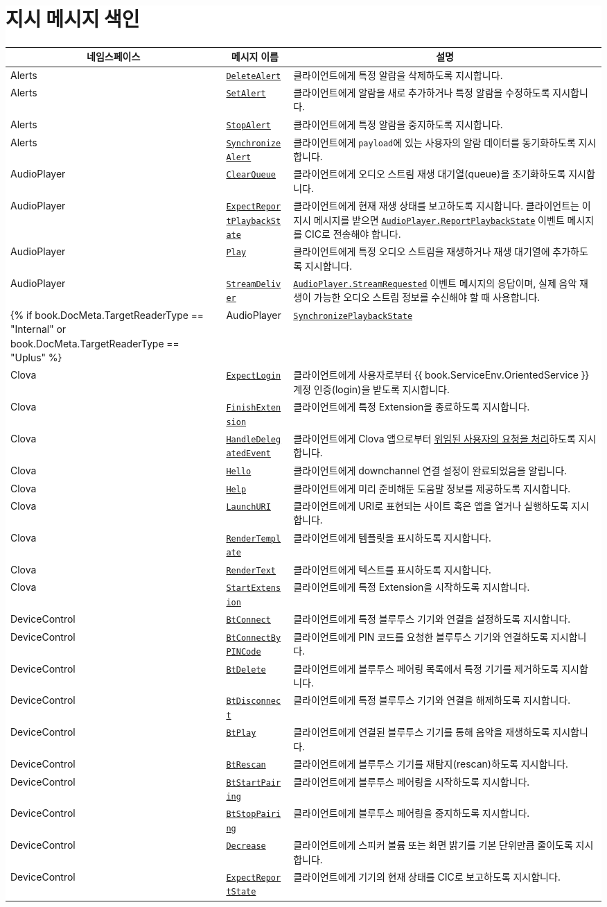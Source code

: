 # 지시 메시지 색인

| 네임스페이스          | 메시지 이름       | 설명                                             |
|--------------------|----------------|-------------------------------------------------|
| Alerts             | [`DeleteAlert`](/CIC/References/CICInterface/Alerts.md#DeleteAlert)             | 클라이언트에게 특정 알람을 삭제하도록 지시합니다. |
| Alerts             | [`SetAlert`](/CIC/References/CICInterface/Alerts.md#SetAlert)                   | 클라이언트에게 알람을 새로 추가하거나 특정 알람을 수정하도록 지시합니다. |
| Alerts             | [`StopAlert`](/CIC/References/CICInterface/Alerts.md#StopAlert)                 | 클라이언트에게 특정 알람을 중지하도록 지시합니다.  |
| Alerts             | [`SynchronizeAlert`](/CIC/References/CICInterface/Alerts.md#SynchronizeAlert)   | 클라이언트에게 `payload`에 있는 사용자의 알람 데이터를 동기화하도록 지시합니다.  |
| AudioPlayer        | [`ClearQueue`](/CIC/References/CICInterface/AudioPlayer.md#ClearQueue)          | 클라이언트에게 오디오 스트림 재생 대기열(queue)을 초기화하도록 지시합니다.                              |
| AudioPlayer        | [`ExpectReportPlaybackState`](/CIC/References/CICInterface/AudioPlayer.md#ExpectReportPlaybackState) | 클라이언트에게 현재 재생 상태를 보고하도록 지시합니다. 클라이언트는 이 지시 메시지를 받으면 [`AudioPlayer.ReportPlaybackState`](/CIC/References/CICInterface/AudioPlayer.md#ReportPlaybackState) 이벤트 메시지를 CIC로 전송해야 합니다. |
| AudioPlayer        | [`Play`](/CIC/References/CICInterface/AudioPlayer.md#Play)                      | 클라이언트에게 특정 오디오 스트림을 재생하거나 재생 대기열에 추가하도록 지시합니다.                          |
| AudioPlayer        | [`StreamDeliver`](/CIC/References/CICInterface/AudioPlayer.md#StreamDeliver)    | [`AudioPlayer.StreamRequested`](/CIC/References/CICInterface/AudioPlayer.md#StreamRequested) 이벤트 메시지의 응답이며, 실제 음악 재생이 가능한 오디오 스트림 정보를 수신해야 할 때 사용합니다. |
{% if book.DocMeta.TargetReaderType == "Internal" or book.DocMeta.TargetReaderType == "Uplus" %}| AudioPlayer        | [`SynchronizePlaybackState`](/CIC/References/CICInterface/AudioPlayer.md#SynchronizePlaybackState) | 클라이언트의 음원 재생 상태를 동기화하도록 지시합니다. [`AudioPlayer.RequestPlaybackState`](/CIC/References/CICInterface/AudioPlayer.md#RequestPlaybackState) 이벤트 메시지를 전송했던 클라이언트는 `AudioPlayer.SynchronizePlaybackState` 지시 메시지를 수신하게 됩니다. |
| Clova              | [`ExpectLogin`](/CIC/References/CICInterface/Clova.md#ExpectLogin)              | 클라이언트에게 사용자로부터 {{ book.ServiceEnv.OrientedService }} 계정 인증(login)을 받도록 지시합니다.          |{% else %}| AudioPlayer        | [`SynchronizePlaybackState`](/CIC/References/CICInterface/AudioPlayer.md#SynchronizePlaybackState) | 클라이언트의 음원 재생 상태를 동기화하도록 지시합니다. [`AudioPlayer.RequestPlaybackState`](/CIC/References/CICInterface/AudioPlayer.md#RequestPlaybackState) 이벤트 메시지를 전송했던 클라이언트는 `AudioPlayer.SynchronizePlaybackState` 지시 메시지를 수신하게 됩니다. |{% endif %}
| Clova              | [`FinishExtension`](/CIC/References/CICInterface/Clova.md#FinishExtension)      | 클라이언트에게 특정 Extension을 종료하도록 지시합니다.                                             |
| Clova              | [`HandleDelegatedEvent`](/CIC/References/CICInterface/Clova.md#HandleDelegatedEvent) | 클라이언트에게 Clova 앱으로부터 [위임된 사용자의 요청을 처리](/CIC/Guides/ImplementClientFeatures/Handle_Delegation.md)하도록 지시합니다.   |
| Clova              | [`Hello`](/CIC/References/CICInterface/Clova.md#Hello)                          | 클라이언트에게 downchannel 연결 설정이 완료되었음을 알립니다.                                       |
| Clova              | [`Help`](/CIC/References/CICInterface/Clova.md#Help)                            | 클라이언트에게 미리 준비해둔 도움말 정보를 제공하도록 지시합니다.                                       |
| Clova              | [`LaunchURI`](/CIC/References/CICInterface/Clova.md#LaunchURI)     | 클라이언트에게 URI로 표현되는 사이트 혹은 앱을 열거나 실행하도록 지시합니다.       |
| Clova              | [`RenderTemplate`](/CIC/References/CICInterface/Clova.md#RenderTemplate)        | 클라이언트에게 템플릿을 표시하도록 지시합니다.                                                     |
| Clova              | [`RenderText`](/CIC/References/CICInterface/Clova.md#RenderText)                | 클라이언트에게 텍스트를 표시하도록 지시합니다.                                                     |
| Clova              | [`StartExtension`](/CIC/References/CICInterface/Clova.md#StartExtension)        | 클라이언트에게 특정 Extension을 시작하도록 지시합니다.                                             |
| DeviceControl      | [`BtConnect`](/CIC/References/CICInterface/DeviceControl.md#BtConnect)          | 클라이언트에게 특정 블루투스 기기와 연결을 설정하도록 지시합니다.                                       |
| DeviceControl      | [`BtConnectByPINCode`](/CIC/References/CICInterface/DeviceControl.md#BtConnectByPINCode) | 클라이언트에게 PIN 코드를 요청한 블루투스 기기와 연결하도록 지시합니다.                      |
| DeviceControl      | [`BtDelete`](/CIC/References/CICInterface/DeviceControl.md#BtDelete)            | 클라이언트에게 블루투스 페어링 목록에서 특정 기기를 제거하도록 지시합니다.                        |
| DeviceControl      | [`BtDisconnect`](/CIC/References/CICInterface/DeviceControl.md#BtDisconnect)    | 클라이언트에게 특정 블루투스 기기와 연결을 해제하도록 지시합니다.                                       |
| DeviceControl      | [`BtPlay`](/CIC/References/CICInterface/DeviceControl.md#BtPlay)                | 클라이언트에게 연결된 블루투스 기기를 통해 음악을 재생하도록 지시합니다.                          |
| DeviceControl      | [`BtRescan`](/CIC/References/CICInterface/DeviceControl.md#BtRescan)            | 클라이언트에게 블루투스 기기를 재탐지(rescan)하도록 지시합니다.                               |
| DeviceControl      | [`BtStartPairing`](/CIC/References/CICInterface/DeviceControl.md#BtStartPairing) | 클라이언트에게 블루투스 페어링을 시작하도록 지시합니다.                                              |
| DeviceControl      | [`BtStopPairing`](/CIC/References/CICInterface/DeviceControl.md#BtStopPairing)   | 클라이언트에게 블루투스 페어링을 중지하도록 지시합니다.                                              |
| DeviceControl      | [`Decrease`](/CIC/References/CICInterface/DeviceControl.md#Decrease)             | 클라이언트에게 스피커 볼륨 또는 화면 밝기를 기본 단위만큼 줄이도록 지시합니다.                            |
| DeviceControl      | [`ExpectReportState`](/CIC/References/CICInterface/DeviceControl.md#ExpectReportState) | 클라이언트에게 기기의 현재 상태를 CIC로 보고하도록 지시합니다.                                  |